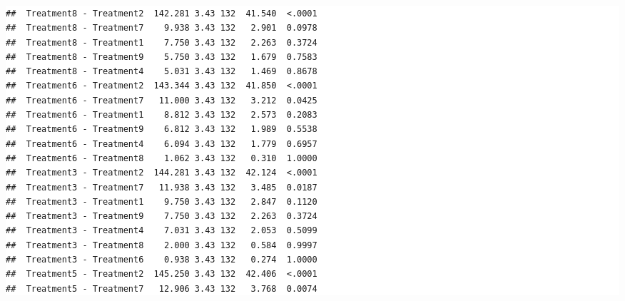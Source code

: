     ##  Treatment8 - Treatment2  142.281 3.43 132  41.540  <.0001
    ##  Treatment8 - Treatment7    9.938 3.43 132   2.901  0.0978
    ##  Treatment8 - Treatment1    7.750 3.43 132   2.263  0.3724
    ##  Treatment8 - Treatment9    5.750 3.43 132   1.679  0.7583
    ##  Treatment8 - Treatment4    5.031 3.43 132   1.469  0.8678
    ##  Treatment6 - Treatment2  143.344 3.43 132  41.850  <.0001
    ##  Treatment6 - Treatment7   11.000 3.43 132   3.212  0.0425
    ##  Treatment6 - Treatment1    8.812 3.43 132   2.573  0.2083
    ##  Treatment6 - Treatment9    6.812 3.43 132   1.989  0.5538
    ##  Treatment6 - Treatment4    6.094 3.43 132   1.779  0.6957
    ##  Treatment6 - Treatment8    1.062 3.43 132   0.310  1.0000
    ##  Treatment3 - Treatment2  144.281 3.43 132  42.124  <.0001
    ##  Treatment3 - Treatment7   11.938 3.43 132   3.485  0.0187
    ##  Treatment3 - Treatment1    9.750 3.43 132   2.847  0.1120
    ##  Treatment3 - Treatment9    7.750 3.43 132   2.263  0.3724
    ##  Treatment3 - Treatment4    7.031 3.43 132   2.053  0.5099
    ##  Treatment3 - Treatment8    2.000 3.43 132   0.584  0.9997
    ##  Treatment3 - Treatment6    0.938 3.43 132   0.274  1.0000
    ##  Treatment5 - Treatment2  145.250 3.43 132  42.406  <.0001
    ##  Treatment5 - Treatment7   12.906 3.43 132   3.768  0.0074